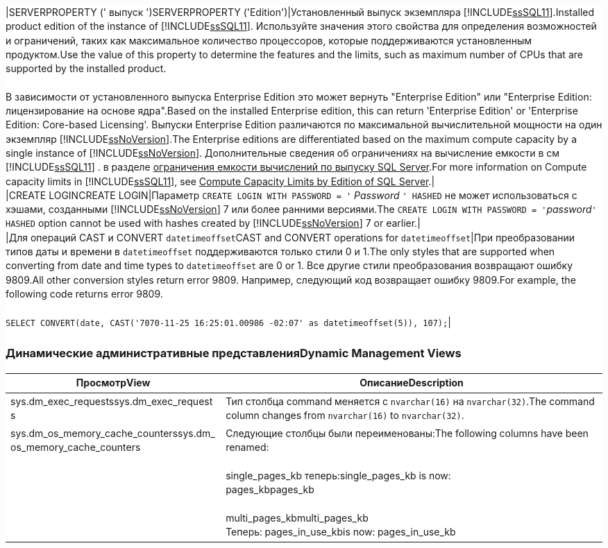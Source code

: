 |<span data-ttu-id="f3a91-172">SERVERPROPERTY (' выпуск ')</span><span class="sxs-lookup"><span data-stu-id="f3a91-172">SERVERPROPERTY ('Edition')</span></span>|<span data-ttu-id="f3a91-173">Установленный выпуск экземпляра [!INCLUDE[ssSQL11](../includes/sssql11-md.md)].</span><span class="sxs-lookup"><span data-stu-id="f3a91-173">Installed product edition of the instance of [!INCLUDE[ssSQL11](../includes/sssql11-md.md)].</span></span> <span data-ttu-id="f3a91-174">Используйте значения этого свойства для определения возможностей и ограничений, таких как максимальное количество процессоров, которые поддерживаются установленным продуктом.</span><span class="sxs-lookup"><span data-stu-id="f3a91-174">Use the value of this property to determine the features and the limits, such as maximum number of CPUs that are supported by the installed product.</span></span><br /><br /> <span data-ttu-id="f3a91-175">В зависимости от установленного выпуска Enterprise Edition это может вернуть "Enterprise Edition" или "Enterprise Edition: лицензирование на основе ядра".</span><span class="sxs-lookup"><span data-stu-id="f3a91-175">Based on the installed Enterprise edition, this can return 'Enterprise Edition' or 'Enterprise Edition: Core-based Licensing'.</span></span> <span data-ttu-id="f3a91-176">Выпуски Enterprise Edition различаются по максимальной вычислительной мощности на один экземпляр [!INCLUDE[ssNoVersion](../includes/ssnoversion-md.md)].</span><span class="sxs-lookup"><span data-stu-id="f3a91-176">The Enterprise editions are differentiated based on the maximum compute capacity by a single instance of [!INCLUDE[ssNoVersion](../includes/ssnoversion-md.md)].</span></span> <span data-ttu-id="f3a91-177">Дополнительные сведения об ограничениях на вычисление емкости в см [!INCLUDE[ssSQL11](../includes/sssql11-md.md)] . в разделе [ограничения емкости вычислений по выпуску SQL Server](../sql-server/compute-capacity-limits-by-edition-of-sql-server.md).</span><span class="sxs-lookup"><span data-stu-id="f3a91-177">For more information on Compute capacity limits in [!INCLUDE[ssSQL11](../includes/sssql11-md.md)], see [Compute Capacity Limits by Edition of SQL Server](../sql-server/compute-capacity-limits-by-edition-of-sql-server.md).</span></span>|  
|<span data-ttu-id="f3a91-178">CREATE LOGIN</span><span class="sxs-lookup"><span data-stu-id="f3a91-178">CREATE LOGIN</span></span>|<span data-ttu-id="f3a91-179">Параметр `CREATE LOGIN WITH PASSWORD = '` *Password* `' HASHED` не может использоваться с хэшами, созданными [!INCLUDE[ssNoVersion](../includes/ssnoversion-md.md)] 7 или более ранними версиями.</span><span class="sxs-lookup"><span data-stu-id="f3a91-179">The `CREATE LOGIN WITH PASSWORD = '`*password*`' HASHED` option cannot be used with hashes created by [!INCLUDE[ssNoVersion](../includes/ssnoversion-md.md)] 7 or earlier.</span></span>|  
|<span data-ttu-id="f3a91-180">Для операций CAST и CONVERT `datetimeoffset`</span><span class="sxs-lookup"><span data-stu-id="f3a91-180">CAST and CONVERT operations for `datetimeoffset`</span></span>|<span data-ttu-id="f3a91-181">При преобразовании типов даты и времени в `datetimeoffset` поддерживаются только стили 0 и 1.</span><span class="sxs-lookup"><span data-stu-id="f3a91-181">The only styles that are supported when converting from date and time types to `datetimeoffset` are 0 or 1.</span></span> <span data-ttu-id="f3a91-182">Все другие стили преобразования возвращают ошибку 9809.</span><span class="sxs-lookup"><span data-stu-id="f3a91-182">All other conversion styles return error 9809.</span></span> <span data-ttu-id="f3a91-183">Например, следующий код возвращает ошибку 9809.</span><span class="sxs-lookup"><span data-stu-id="f3a91-183">For example, the following code returns error 9809.</span></span><br /><br /> `SELECT CONVERT(date, CAST('7070-11-25 16:25:01.00986 -02:07' as datetimeoffset(5)), 107);`|  
  
### <a name="dynamic-management-views"></a><span data-ttu-id="f3a91-184">Динамические административные представления</span><span class="sxs-lookup"><span data-stu-id="f3a91-184">Dynamic Management Views</span></span>  
  
|<span data-ttu-id="f3a91-185">Просмотр</span><span class="sxs-lookup"><span data-stu-id="f3a91-185">View</span></span>|<span data-ttu-id="f3a91-186">Описание</span><span class="sxs-lookup"><span data-stu-id="f3a91-186">Description</span></span>|  
|----------|-----------------|  
|<span data-ttu-id="f3a91-187">sys.dm_exec_requests</span><span class="sxs-lookup"><span data-stu-id="f3a91-187">sys.dm_exec_requests</span></span>|<span data-ttu-id="f3a91-188">Тип столбца command меняется с `nvarchar(16)` на `nvarchar(32)`.</span><span class="sxs-lookup"><span data-stu-id="f3a91-188">The command column changes from `nvarchar(16)` to `nvarchar(32)`.</span></span>|  
|<span data-ttu-id="f3a91-189">sys.dm_os_memory_cache_counters</span><span class="sxs-lookup"><span data-stu-id="f3a91-189">sys.dm_os_memory_cache_counters</span></span>|<span data-ttu-id="f3a91-190">Следующие столбцы были переименованы:</span><span class="sxs-lookup"><span data-stu-id="f3a91-190">The following columns have been renamed:</span></span><br /><br /> <span data-ttu-id="f3a91-191">single_pages_kb теперь:</span><span class="sxs-lookup"><span data-stu-id="f3a91-191">single_pages_kb is now:</span></span> <br />                          <span data-ttu-id="f3a91-192">pages_kb</span><span class="sxs-lookup"><span data-stu-id="f3a91-192">pages_kb</span></span><br /><br /> <span data-ttu-id="f3a91-193">multi_pages_kb</span><span class="sxs-lookup"><span data-stu-id="f3a91-193">multi_pages_kb</span></span><br />                           <span data-ttu-id="f3a91-194">Теперь: pages_in_use_kb</span><span class="sxs-lookup"><span data-stu-id="f3a91-194">is now: pages_in_use_kb</span></span>|  